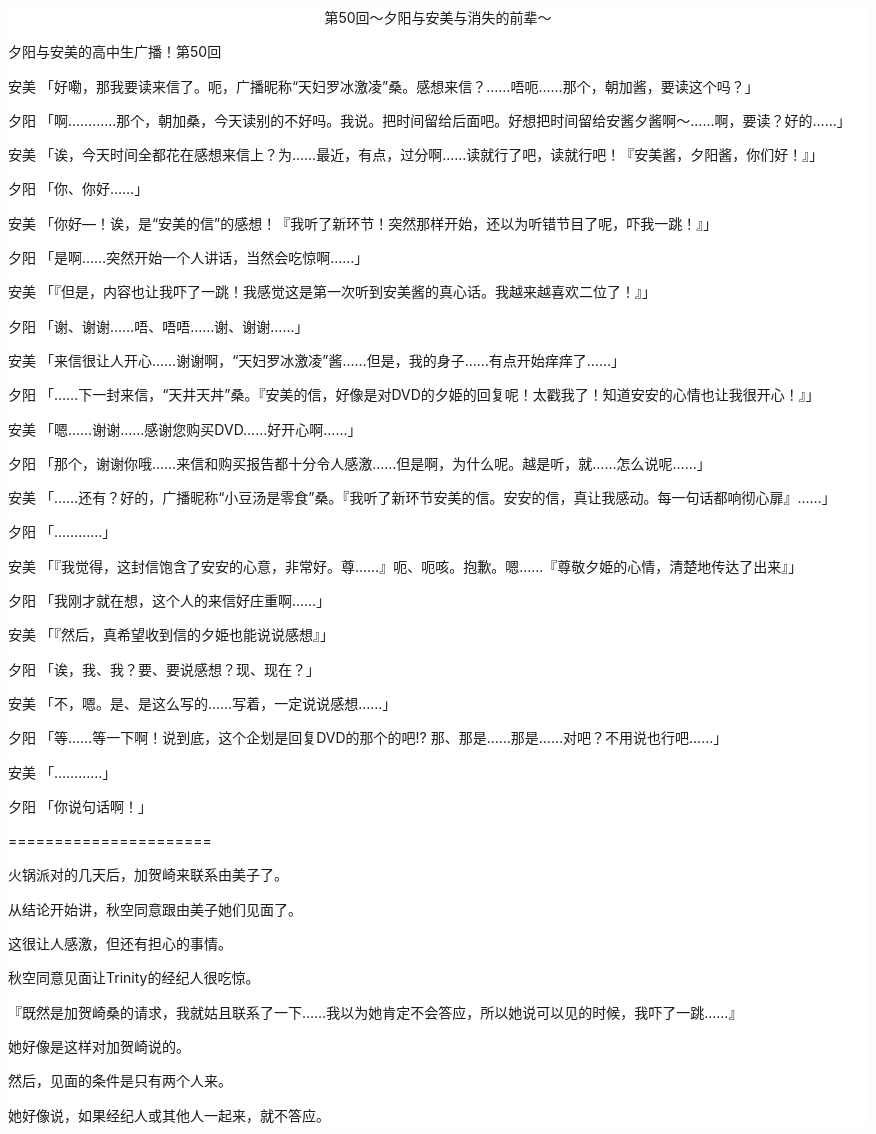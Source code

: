 <p align="center">第50回～夕阳与安美与消失的前辈～</p>

夕阳与安美的高中生广播！第50回

安美 「好嘞，那我要读来信了。呃，广播昵称“天妇罗冰激凌”桑。感想来信？……唔呃……那个，朝加酱，要读这个吗？」

夕阳 「啊…………那个，朝加桑，今天读别的不好吗。我说。把时间留给后面吧。好想把时间留给安酱夕酱啊～……啊，要读？好的……」

安美 「诶，今天时间全都花在感想来信上？为……最近，有点，过分啊……读就行了吧，读就行吧！『安美酱，夕阳酱，你们好！』」

夕阳 「你、你好……」

安美 「你好—！诶，是“安美的信”的感想！『我听了新环节！突然那样开始，还以为听错节目了呢，吓我一跳！』」

夕阳 「是啊……突然开始一个人讲话，当然会吃惊啊……」

安美 「『但是，内容也让我吓了一跳！我感觉这是第一次听到安美酱的真心话。我越来越喜欢二位了！』」

夕阳 「谢、谢谢……唔、唔唔……谢、谢谢……」

安美 「来信很让人开心……谢谢啊，“天妇罗冰激凌”酱……但是，我的身子……有点开始痒痒了……」

夕阳 「……下一封来信，“天井天丼”桑。『安美的信，好像是对DVD的夕姫的回复呢！太戳我了！知道安安的心情也让我很开心！』」

安美 「嗯……谢谢……感谢您购买DVD……好开心啊……」

夕阳 「那个，谢谢你哦……来信和购买报告都十分令人感激……但是啊，为什么呢。越是听，就……怎么说呢……」

安美 「……还有？好的，广播昵称“小豆汤是零食”桑。『我听了新环节安美的信。安安的信，真让我感动。每一句话都响彻心扉』……」

夕阳 「…………」

安美 「『我觉得，这封信饱含了安安的心意，非常好。尊……』呃、呃咳。抱歉。嗯……『尊敬夕姫的心情，清楚地传达了出来』」

夕阳 「我刚才就在想，这个人的来信好庄重啊……」

安美 「『然后，真希望收到信的夕姫也能说说感想』」

夕阳 「诶，我、我？要、要说感想？现、现在？」

安美 「不，嗯。是、是这么写的……写着，一定说说感想……」

夕阳 「等……等一下啊！说到底，这个企划是回复DVD的那个的吧!? 那、那是……那是……对吧？不用说也行吧……」

安美 「…………」

夕阳 「你说句话啊！」

======================

火锅派对的几天后，加贺崎来联系由美子了。

从结论开始讲，秋空同意跟由美子她们见面了。

这很让人感激，但还有担心的事情。

秋空同意见面让Trinity的经纪人很吃惊。

『既然是加贺崎桑的请求，我就姑且联系了一下……我以为她肯定不会答应，所以她说可以见的时候，我吓了一跳……』

她好像是这样对加贺崎说的。

然后，见面的条件是只有两个人来。

她好像说，如果经纪人或其他人一起来，就不答应。
